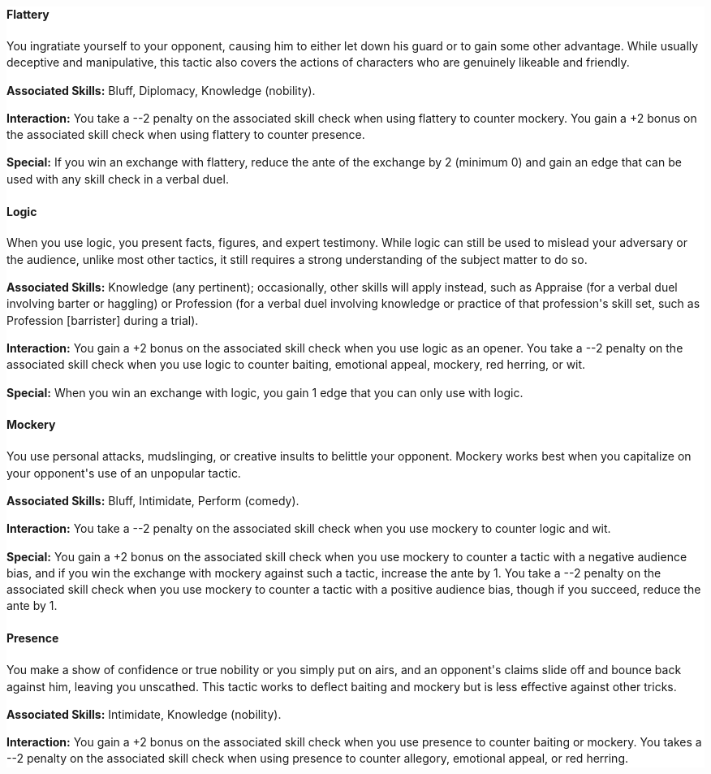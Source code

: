 #### Flattery

You ingratiate yourself to your opponent, causing him to either let down his guard or to gain some other advantage. While usually deceptive and manipulative, this tactic also covers the actions of characters who are genuinely likeable and friendly.

**Associated Skills:** Bluff, Diplomacy, Knowledge (nobility).

**Interaction:** You take a --2 penalty on the associated skill check when using flattery to counter mockery. You gain a +2 bonus on the associated skill check when using flattery to counter presence.

**Special:** If you win an exchange with flattery, reduce the ante of the exchange by 2 (minimum 0) and gain an edge that can be used with any skill check in a verbal duel.

#### Logic

When you use logic, you present facts, figures, and expert testimony. While logic can still be used to mislead your adversary or the audience, unlike most other tactics, it still requires a strong understanding of the subject matter to do so.

**Associated Skills:** Knowledge (any pertinent); occasionally, other skills will apply instead, such as Appraise (for a verbal duel involving barter or haggling) or Profession (for a verbal duel involving knowledge or practice of that profession's skill set, such as Profession [barrister] during a trial).

**Interaction:** You gain a +2 bonus on the associated skill check when you use logic as an opener. You take a --2 penalty on the associated skill check when you use logic to counter baiting, emotional appeal, mockery, red herring, or wit.

**Special:** When you win an exchange with logic, you gain 1 edge that you can only use with logic.

#### Mockery

You use personal attacks, mudslinging, or creative insults to belittle your opponent. Mockery works best when you capitalize on your opponent's use of an unpopular tactic.

**Associated Skills:** Bluff, Intimidate, Perform (comedy).

**Interaction:** You take a --2 penalty on the associated skill check when you use mockery to counter logic and wit.

**Special:** You gain a +2 bonus on the associated skill check when you use mockery to counter a tactic with a negative audience bias, and if you win the exchange with mockery against such a tactic, increase the ante by 1. You take a --2 penalty on the associated skill check when you use mockery to counter a tactic with a positive audience bias, though if you succeed, reduce the ante by 1.

#### Presence

You make a show of confidence or true nobility or you simply put on airs, and an opponent's claims slide off and bounce back against him, leaving you unscathed. This tactic works to deflect baiting and mockery but is less effective against other tricks.

**Associated Skills:** Intimidate, Knowledge (nobility).

**Interaction:** You gain a +2 bonus on the associated skill check when you use presence to counter baiting or mockery. You takes a --2 penalty on the associated skill check when using presence to counter allegory, emotional appeal, or red herring.
